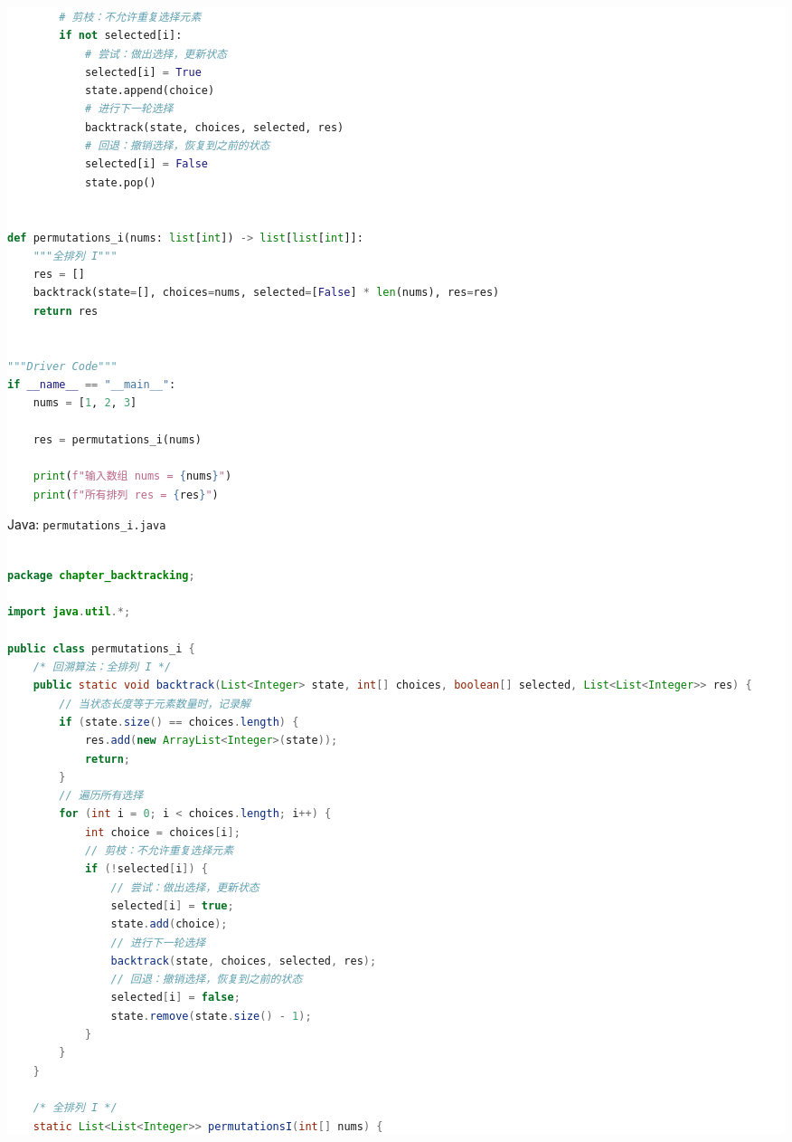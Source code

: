 ```python
        # 剪枝：不允许重复选择元素
        if not selected[i]:
            # 尝试：做出选择，更新状态
            selected[i] = True
            state.append(choice)
            # 进行下一轮选择
            backtrack(state, choices, selected, res)
            # 回退：撤销选择，恢复到之前的状态
            selected[i] = False
            state.pop()


def permutations_i(nums: list[int]) -> list[list[int]]:
    """全排列 I"""
    res = []
    backtrack(state=[], choices=nums, selected=[False] * len(nums), res=res)
    return res


"""Driver Code"""
if __name__ == "__main__":
    nums = [1, 2, 3]

    res = permutations_i(nums)

    print(f"输入数组 nums = {nums}")
    print(f"所有排列 res = {res}")
```

Java: `permutations_i.java`
```java

package chapter_backtracking;

import java.util.*;

public class permutations_i {
    /* 回溯算法：全排列 I */
    public static void backtrack(List<Integer> state, int[] choices, boolean[] selected, List<List<Integer>> res) {
        // 当状态长度等于元素数量时，记录解
        if (state.size() == choices.length) {
            res.add(new ArrayList<Integer>(state));
            return;
        }
        // 遍历所有选择
        for (int i = 0; i < choices.length; i++) {
            int choice = choices[i];
            // 剪枝：不允许重复选择元素
            if (!selected[i]) {
                // 尝试：做出选择，更新状态
                selected[i] = true;
                state.add(choice);
                // 进行下一轮选择
                backtrack(state, choices, selected, res);
                // 回退：撤销选择，恢复到之前的状态
                selected[i] = false;
                state.remove(state.size() - 1);
            }
        }
    }

    /* 全排列 I */
    static List<List<Integer>> permutationsI(int[] nums) {
```